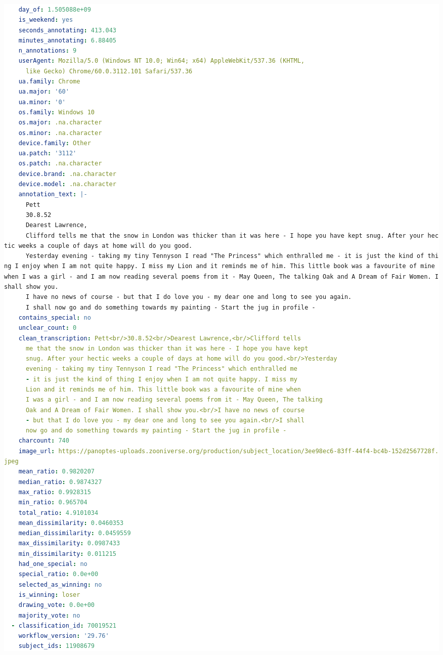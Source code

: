 ```yaml
    day_of: 1.505088e+09
    is_weekend: yes
    seconds_annotating: 413.043
    minutes_annotating: 6.88405
    n_annotations: 9
    userAgent: Mozilla/5.0 (Windows NT 10.0; Win64; x64) AppleWebKit/537.36 (KHTML,
      like Gecko) Chrome/60.0.3112.101 Safari/537.36
    ua.family: Chrome
    ua.major: '60'
    ua.minor: '0'
    os.family: Windows 10
    os.major: .na.character
    os.minor: .na.character
    device.family: Other
    ua.patch: '3112'
    os.patch: .na.character
    device.brand: .na.character
    device.model: .na.character
    annotation_text: |-
      Pett
      30.8.52
      Dearest Lawrence,
      Clifford tells me that the snow in London was thicker than it was here - I hope you have kept snug. After your hectic weeks a couple of days at home will do you good.
      Yesterday evening - taking my tiny Tennyson I read "The Princess" which enthralled me - it is just the kind of thing I enjoy when I am not quite happy. I miss my Lion and it reminds me of him. This little book was a favourite of mine when I was a girl - and I am now reading several poems from it - May Queen, The talking Oak and A Dream of Fair Women. I shall show you.
      I have no news of course - but that I do love you - my dear one and long to see you again.
      I shall now go and do something towards my painting - Start the jug in profile -
    contains_special: no
    unclear_count: 0
    clean_transcription: Pett<br/>30.8.52<br/>Dearest Lawrence,<br/>Clifford tells
      me that the snow in London was thicker than it was here - I hope you have kept
      snug. After your hectic weeks a couple of days at home will do you good.<br/>Yesterday
      evening - taking my tiny Tennyson I read "The Princess" which enthralled me
      - it is just the kind of thing I enjoy when I am not quite happy. I miss my
      Lion and it reminds me of him. This little book was a favourite of mine when
      I was a girl - and I am now reading several poems from it - May Queen, The talking
      Oak and A Dream of Fair Women. I shall show you.<br/>I have no news of course
      - but that I do love you - my dear one and long to see you again.<br/>I shall
      now go and do something towards my painting - Start the jug in profile -
    charcount: 740
    image_url: https://panoptes-uploads.zooniverse.org/production/subject_location/3ee98ec6-83ff-44f4-bc4b-152d2567728f.jpeg
    mean_ratio: 0.9820207
    median_ratio: 0.9874327
    max_ratio: 0.9928315
    min_ratio: 0.965704
    total_ratio: 4.9101034
    mean_dissimilarity: 0.0460353
    median_dissimilarity: 0.0459559
    max_dissimilarity: 0.0987433
    min_dissimilarity: 0.011215
    had_one_special: no
    special_ratio: 0.0e+00
    selected_as_winning: no
    is_winning: loser
    drawing_vote: 0.0e+00
    majority_vote: no
  - classification_id: 70019521
    workflow_version: '29.76'
    subject_ids: 11908679
```